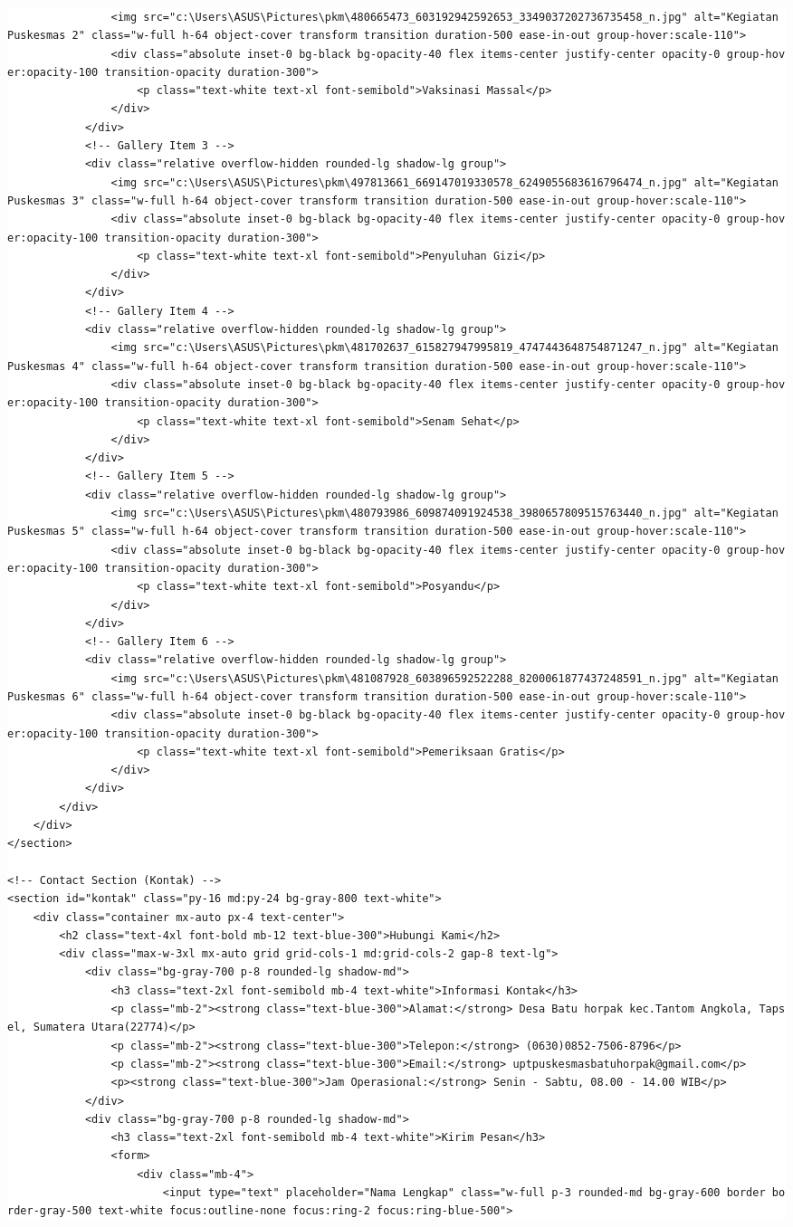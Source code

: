                     <img src="c:\Users\ASUS\Pictures\pkm\480665473_603192942592653_3349037202736735458_n.jpg" alt="Kegiatan Puskesmas 2" class="w-full h-64 object-cover transform transition duration-500 ease-in-out group-hover:scale-110">
                    <div class="absolute inset-0 bg-black bg-opacity-40 flex items-center justify-center opacity-0 group-hover:opacity-100 transition-opacity duration-300">
                        <p class="text-white text-xl font-semibold">Vaksinasi Massal</p>
                    </div>
                </div>
                <!-- Gallery Item 3 -->
                <div class="relative overflow-hidden rounded-lg shadow-lg group">
                    <img src="c:\Users\ASUS\Pictures\pkm\497813661_669147019330578_6249055683616796474_n.jpg" alt="Kegiatan Puskesmas 3" class="w-full h-64 object-cover transform transition duration-500 ease-in-out group-hover:scale-110">
                    <div class="absolute inset-0 bg-black bg-opacity-40 flex items-center justify-center opacity-0 group-hover:opacity-100 transition-opacity duration-300">
                        <p class="text-white text-xl font-semibold">Penyuluhan Gizi</p>
                    </div>
                </div>
                <!-- Gallery Item 4 -->
                <div class="relative overflow-hidden rounded-lg shadow-lg group">
                    <img src="c:\Users\ASUS\Pictures\pkm\481702637_615827947995819_4747443648754871247_n.jpg" alt="Kegiatan Puskesmas 4" class="w-full h-64 object-cover transform transition duration-500 ease-in-out group-hover:scale-110">
                    <div class="absolute inset-0 bg-black bg-opacity-40 flex items-center justify-center opacity-0 group-hover:opacity-100 transition-opacity duration-300">
                        <p class="text-white text-xl font-semibold">Senam Sehat</p>
                    </div>
                </div>
                <!-- Gallery Item 5 -->
                <div class="relative overflow-hidden rounded-lg shadow-lg group">
                    <img src="c:\Users\ASUS\Pictures\pkm\480793986_609874091924538_3980657809515763440_n.jpg" alt="Kegiatan Puskesmas 5" class="w-full h-64 object-cover transform transition duration-500 ease-in-out group-hover:scale-110">
                    <div class="absolute inset-0 bg-black bg-opacity-40 flex items-center justify-center opacity-0 group-hover:opacity-100 transition-opacity duration-300">
                        <p class="text-white text-xl font-semibold">Posyandu</p>
                    </div>
                </div>
                <!-- Gallery Item 6 -->
                <div class="relative overflow-hidden rounded-lg shadow-lg group">
                    <img src="c:\Users\ASUS\Pictures\pkm\481087928_603896592522288_8200061877437248591_n.jpg" alt="Kegiatan Puskesmas 6" class="w-full h-64 object-cover transform transition duration-500 ease-in-out group-hover:scale-110">
                    <div class="absolute inset-0 bg-black bg-opacity-40 flex items-center justify-center opacity-0 group-hover:opacity-100 transition-opacity duration-300">
                        <p class="text-white text-xl font-semibold">Pemeriksaan Gratis</p>
                    </div>
                </div>
            </div>
        </div>
    </section>

    <!-- Contact Section (Kontak) -->
    <section id="kontak" class="py-16 md:py-24 bg-gray-800 text-white">
        <div class="container mx-auto px-4 text-center">
            <h2 class="text-4xl font-bold mb-12 text-blue-300">Hubungi Kami</h2>
            <div class="max-w-3xl mx-auto grid grid-cols-1 md:grid-cols-2 gap-8 text-lg">
                <div class="bg-gray-700 p-8 rounded-lg shadow-md">
                    <h3 class="text-2xl font-semibold mb-4 text-white">Informasi Kontak</h3>
                    <p class="mb-2"><strong class="text-blue-300">Alamat:</strong> Desa Batu horpak kec.Tantom Angkola, Tapsel, Sumatera Utara(22774)</p>
                    <p class="mb-2"><strong class="text-blue-300">Telepon:</strong> (0630)0852-7506-8796</p>
                    <p class="mb-2"><strong class="text-blue-300">Email:</strong> uptpuskesmasbatuhorpak@gmail.com</p>
                    <p><strong class="text-blue-300">Jam Operasional:</strong> Senin - Sabtu, 08.00 - 14.00 WIB</p>
                </div>
                <div class="bg-gray-700 p-8 rounded-lg shadow-md">
                    <h3 class="text-2xl font-semibold mb-4 text-white">Kirim Pesan</h3>
                    <form>
                        <div class="mb-4">
                            <input type="text" placeholder="Nama Lengkap" class="w-full p-3 rounded-md bg-gray-600 border border-gray-500 text-white focus:outline-none focus:ring-2 focus:ring-blue-500">